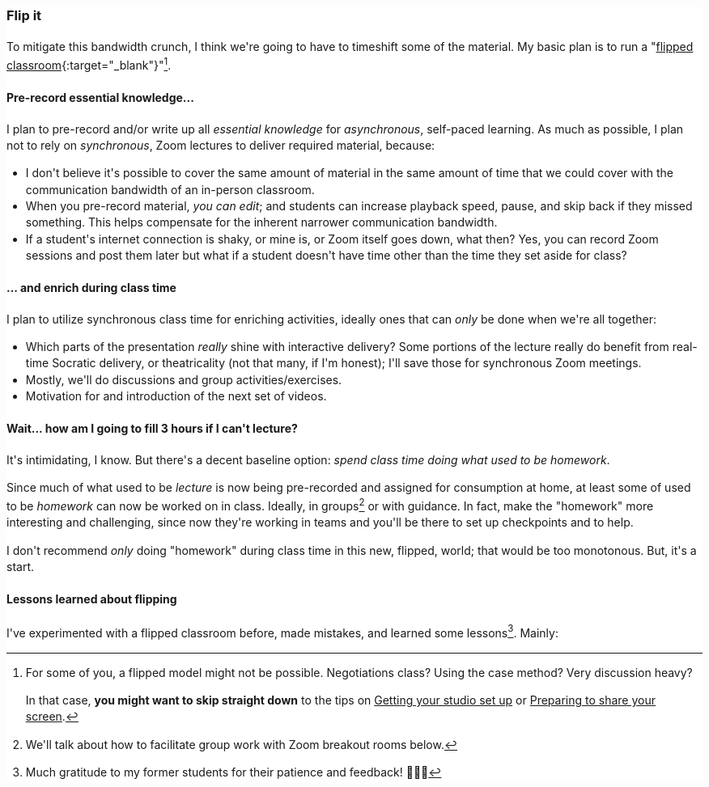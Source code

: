 ### Flip it

To mitigate this bandwidth crunch, I think we're going to have to timeshift some of the material. My basic plan is to run a "[flipped classroom](https://en.wikipedia.org/wiki/Flipped_classroom){:target="_blank"}"[^flipped_not_possible].

[^flipped_not_possible]: For some of you, a flipped model might not be possible. Negotiations class? Using the case method? Very discussion heavy?

    In that case, **you might want to skip straight down** to the tips on [Getting your studio set up](#getting-your-studio-set-up) or [Preparing to share your screen](#preparing-to-share-your-screen).

#### Pre-record essential knowledge...

I plan to pre-record and/or write up all _essential knowledge_ for _asynchronous_, self-paced learning. As much as possible, I plan not to rely on _synchronous_, Zoom lectures to deliver required material, because:

 - I don't believe it's possible to cover the same amount of material in the same amount of time that we could cover with the communication bandwidth of an in-person classroom.
 - When you pre-record material, _you can edit_; and students can increase playback speed, pause, and skip back if they missed something. This helps compensate for the inherent narrower communication bandwidth.
 - If a student's internet connection is shaky, or mine is, or Zoom itself goes down, what then? Yes, you can record Zoom sessions and post them later but what if a student doesn't have time other than the time they set aside for class?
 
#### ... and enrich during class time

I plan to utilize synchronous class time for enriching activities, ideally ones that can _only_ be done when we're all together:

 - Which parts of the presentation _really_ shine with interactive delivery? Some portions of the lecture really do benefit from real-time Socratic delivery, or theatricality (not that many, if I'm honest); I'll save those for synchronous Zoom meetings.
 - Mostly, we'll do discussions and group activities/exercises.
 - Motivation for and introduction of the next set of videos.

#### Wait... how am I going to fill 3 hours if I can't lecture?

It's intimidating, I know. But there's a decent baseline option: _spend class time doing what used to be homework_.

Since much of what used to be _lecture_ is now being pre-recorded and assigned for consumption at home, at least some of used to be _homework_ can now be worked on in class. Ideally, in groups[^breakouts] or with guidance. In fact, make the "homework" more interesting and challenging, since now they're working in teams and you'll be there to set up checkpoints and to help.

[^breakouts]: We'll talk about how to facilitate group work with Zoom breakout rooms below.

I don't recommend _only_ doing "homework" during class time in this new, flipped, world; that would be too monotonous. But, it's a start.

#### Lessons learned about flipping

I've experimented with a flipped classroom before, made mistakes, and learned some lessons[^gratitude]. Mainly:


[^whoami]: Hi! [I'm Raghu](https://twitter.com/raghubetina){:target="_blank"}.
[^gratitude]: Much gratitude to my former students for their patience and feedback! 🙇🏾‍♂️
[^webcams_selling_out]: Unfortunately, at the time of this writing, webcams look to be selling out at many retailers.
[^camera_mount]: Double-check the webcam/tripod to make sure there's a way for them to connect to one another. Or, there's always a bit of sticky tape, I suppose.
[^confidence_monitor]: Extra mile: If you have an external monitor available, it's handy to set it up just below your external webcam. When you're pre-recording content, it can work as a confidence monitor. When you're videoconferencing, it makes it much easier to make "eye contact" with your audience while addressing them.
[^airline_earbuds]: Beware: The 50¢ earbuds that the airline gave you are terrible. Come on, now; have some dignity.
[^wired_connection]: You might have to use the Wired Connection method depending on how your wifi network is set up, so you should be prepared to do that too.
[^projector]: I use my secondary account when teaching in a regular classroom, too, and just connected to a projector.
[^admin]: Actually, it's an _administrator_ account, in my case, which is useful for doing programming sorts of things.
[^should_be_doing_this]: You should already be doing this for your own security! Please tell me that you're not re-using passwords in 2020, are you? If so, I'm sorry to break it to you, but [you've probably been pwned](https://haveibeenpwned.com/){:target="_blank"}.
[^not_fullscreen]: I am obviously not referring to things like an active Keynote presentation, which automatically fullscreens. I mean things like browsers, Excel, code editors, RStudio, etc.
[^zoom_out_fast]: Don't forget to zoom _all_ the way out when you're done; you don't want to teach the rest of the class at 104% magnification.
[^dock_reappears]: Well, first of all, if you hover your mouse at the bottom of the screen, your Dock will re-appear. But don't do that.
[^spotlight_icon]: Which, for the record, is the magnifying glass in the top-right corner of your screen. But don't click on it!
[^ta_dialogue]: Or, heck, maybe with a TA for some dialogue? Have a guest or two call in? Go nuts.
[^alternate_add_markers]: If you're using Panopto or some other system without this timestamped chat trick, then consider starting a stopwatch when you press record and keeping a notepad beside you to write down the time when you need to "add markers".
[^quicktime_trimming]: If you want to prune the clips from the mp4 file before uploading to Panopto, you can use Mac's built-in app QuickTime Player: `Edit > Split` and <kbd>delete</kbd>. Or any number of any other video editing apps.
[^what_to_teach]: How to write good in-video questions, and curriculum design in general, is a topic far larger than the scope of this article. The instructional design team at your school should be able to help.
[^pollev_discount]: After signing up as an educator, [use this link to upgrade](https://www.polleverywhere.com/account/plans/108-education-trial/edit){:target="_blank"} — or if that doesn't work, [contact support](https://www.polleverywhere.com/contact/support){:target="_blank"} and they'll get you set up.